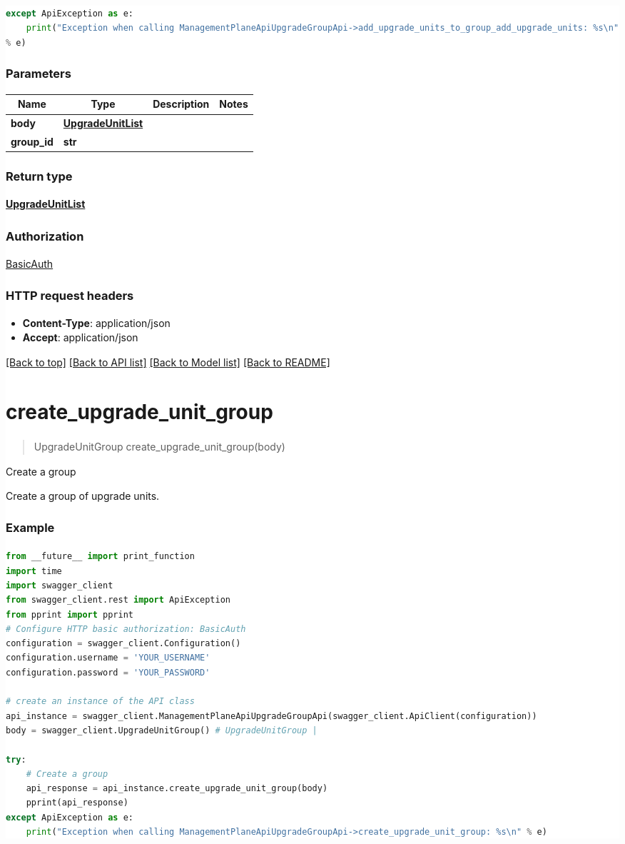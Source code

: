 ```python
except ApiException as e:
    print("Exception when calling ManagementPlaneApiUpgradeGroupApi->add_upgrade_units_to_group_add_upgrade_units: %s\n" % e)
```

### Parameters

Name | Type | Description  | Notes
------------- | ------------- | ------------- | -------------
 **body** | [**UpgradeUnitList**](UpgradeUnitList.md)|  | 
 **group_id** | **str**|  | 

### Return type

[**UpgradeUnitList**](UpgradeUnitList.md)

### Authorization

[BasicAuth](../README.md#BasicAuth)

### HTTP request headers

 - **Content-Type**: application/json
 - **Accept**: application/json

[[Back to top]](#) [[Back to API list]](../README.md#documentation-for-api-endpoints) [[Back to Model list]](../README.md#documentation-for-models) [[Back to README]](../README.md)

# **create_upgrade_unit_group**
> UpgradeUnitGroup create_upgrade_unit_group(body)

Create a group

Create a group of upgrade units. 

### Example
```python
from __future__ import print_function
import time
import swagger_client
from swagger_client.rest import ApiException
from pprint import pprint
# Configure HTTP basic authorization: BasicAuth
configuration = swagger_client.Configuration()
configuration.username = 'YOUR_USERNAME'
configuration.password = 'YOUR_PASSWORD'

# create an instance of the API class
api_instance = swagger_client.ManagementPlaneApiUpgradeGroupApi(swagger_client.ApiClient(configuration))
body = swagger_client.UpgradeUnitGroup() # UpgradeUnitGroup | 

try:
    # Create a group
    api_response = api_instance.create_upgrade_unit_group(body)
    pprint(api_response)
except ApiException as e:
    print("Exception when calling ManagementPlaneApiUpgradeGroupApi->create_upgrade_unit_group: %s\n" % e)
```
